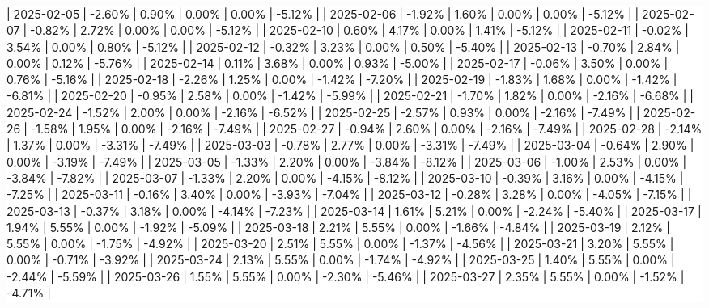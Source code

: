 | 2025-02-05 | -2.60%    | 0.90%      | 0.00%                 | 0.00%                | -5.12%      |
| 2025-02-06 | -1.92%    | 1.60%      | 0.00%                 | 0.00%                | -5.12%      |
| 2025-02-07 | -0.82%    | 2.72%      | 0.00%                 | 0.00%                | -5.12%      |
| 2025-02-10 | 0.60%     | 4.17%      | 0.00%                 | 1.41%                | -5.12%      |
| 2025-02-11 | -0.02%    | 3.54%      | 0.00%                 | 0.80%                | -5.12%      |
| 2025-02-12 | -0.32%    | 3.23%      | 0.00%                 | 0.50%                | -5.40%      |
| 2025-02-13 | -0.70%    | 2.84%      | 0.00%                 | 0.12%                | -5.76%      |
| 2025-02-14 | 0.11%     | 3.68%      | 0.00%                 | 0.93%                | -5.00%      |
| 2025-02-17 | -0.06%    | 3.50%      | 0.00%                 | 0.76%                | -5.16%      |
| 2025-02-18 | -2.26%    | 1.25%      | 0.00%                 | -1.42%               | -7.20%      |
| 2025-02-19 | -1.83%    | 1.68%      | 0.00%                 | -1.42%               | -6.81%      |
| 2025-02-20 | -0.95%    | 2.58%      | 0.00%                 | -1.42%               | -5.99%      |
| 2025-02-21 | -1.70%    | 1.82%      | 0.00%                 | -2.16%               | -6.68%      |
| 2025-02-24 | -1.52%    | 2.00%      | 0.00%                 | -2.16%               | -6.52%      |
| 2025-02-25 | -2.57%    | 0.93%      | 0.00%                 | -2.16%               | -7.49%      |
| 2025-02-26 | -1.58%    | 1.95%      | 0.00%                 | -2.16%               | -7.49%      |
| 2025-02-27 | -0.94%    | 2.60%      | 0.00%                 | -2.16%               | -7.49%      |
| 2025-02-28 | -2.14%    | 1.37%      | 0.00%                 | -3.31%               | -7.49%      |
| 2025-03-03 | -0.78%    | 2.77%      | 0.00%                 | -3.31%               | -7.49%      |
| 2025-03-04 | -0.64%    | 2.90%      | 0.00%                 | -3.19%               | -7.49%      |
| 2025-03-05 | -1.33%    | 2.20%      | 0.00%                 | -3.84%               | -8.12%      |
| 2025-03-06 | -1.00%    | 2.53%      | 0.00%                 | -3.84%               | -7.82%      |
| 2025-03-07 | -1.33%    | 2.20%      | 0.00%                 | -4.15%               | -8.12%      |
| 2025-03-10 | -0.39%    | 3.16%      | 0.00%                 | -4.15%               | -7.25%      |
| 2025-03-11 | -0.16%    | 3.40%      | 0.00%                 | -3.93%               | -7.04%      |
| 2025-03-12 | -0.28%    | 3.28%      | 0.00%                 | -4.05%               | -7.15%      |
| 2025-03-13 | -0.37%    | 3.18%      | 0.00%                 | -4.14%               | -7.23%      |
| 2025-03-14 | 1.61%     | 5.21%      | 0.00%                 | -2.24%               | -5.40%      |
| 2025-03-17 | 1.94%     | 5.55%      | 0.00%                 | -1.92%               | -5.09%      |
| 2025-03-18 | 2.21%     | 5.55%      | 0.00%                 | -1.66%               | -4.84%      |
| 2025-03-19 | 2.12%     | 5.55%      | 0.00%                 | -1.75%               | -4.92%      |
| 2025-03-20 | 2.51%     | 5.55%      | 0.00%                 | -1.37%               | -4.56%      |
| 2025-03-21 | 3.20%     | 5.55%      | 0.00%                 | -0.71%               | -3.92%      |
| 2025-03-24 | 2.13%     | 5.55%      | 0.00%                 | -1.74%               | -4.92%      |
| 2025-03-25 | 1.40%     | 5.55%      | 0.00%                 | -2.44%               | -5.59%      |
| 2025-03-26 | 1.55%     | 5.55%      | 0.00%                 | -2.30%               | -5.46%      |
| 2025-03-27 | 2.35%     | 5.55%      | 0.00%                 | -1.52%               | -4.71%      |